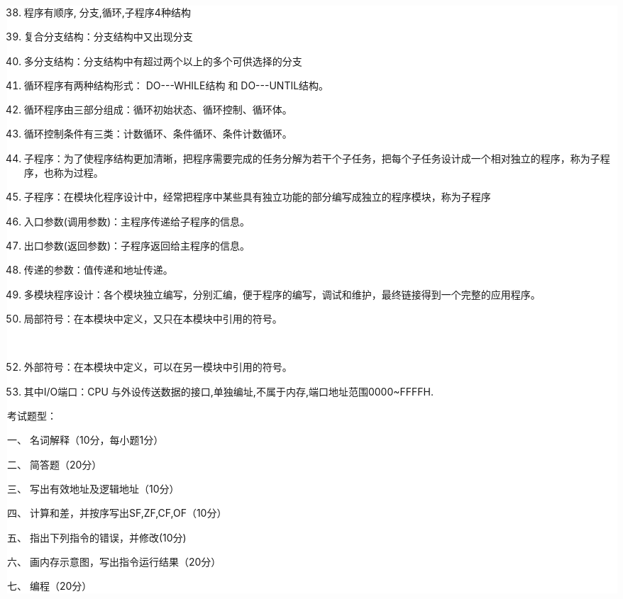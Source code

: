 

38. 程序有顺序, 分支,循环,子程序4种结构



39. 复合分支结构：分支结构中又出现分支



40. 多分支结构：分支结构中有超过两个以上的多个可供选择的分支



41. 循环程序有两种结构形式： DO---WHILE结构 和 DO---UNTIL结构。



42. 循环程序由三部分组成：循环初始状态、循环控制、循环体。



43. 循环控制条件有三类：计数循环、条件循环、条件计数循环。



44. 子程序：为了使程序结构更加清晰，把程序需要完成的任务分解为若干个子任务，把每个子任务设计成一个相对独立的程序，称为子程序，也称为过程。



45. 子程序：在模块化程序设计中，经常把程序中某些具有独立功能的部分编写成独立的程序模块，称为子程序



46. 入口参数(调用参数)：主程序传递给子程序的信息。



47. 出口参数(返回参数)：子程序返回给主程序的信息。



48. 传递的参数：值传递和地址传递。



49. 多模块程序设计：各个模块独立编写，分别汇编，便于程序的编写，调试和维护，最终链接得到一个完整的应用程序。

 

51. 局部符号：在本模块中定义，又只在本模块中引用的符号。

​    

52. 外部符号：在本模块中定义，可以在另一模块中引用的符号。



53. 其中I/O端口：CPU 与外设传送数据的接口,单独编址,不属于内存,端口地址范围0000~FFFFH.





考试题型：

一、	名词解释（10分，每小题1分）

二、	简答题（20分）

三、	写出有效地址及逻辑地址（10分）

四、	计算和差，并按序写出SF,ZF,CF,OF（10分）

五、	指出下列指令的错误，并修改(10分)

六、	画内存示意图，写出指令运行结果（20分）

七、	编程（20分）

